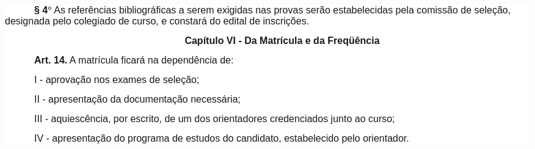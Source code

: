 <p class=Style4 style='text-indent:36.0pt;line-height:normal'><b
style='mso-bidi-font-weight:normal'><span style='font-size:12.0pt;mso-bidi-font-size:
10.0pt;font-family:Arial;mso-fareast-language:EN-US'>§ 4</span></b><b
style='mso-bidi-font-weight:normal'><span style='font-size:12.0pt;mso-bidi-font-size:
10.0pt;font-family:Symbol;mso-ascii-font-family:Arial;mso-hansi-font-family:
Arial;mso-bidi-font-family:Arial;mso-fareast-language:EN-US;mso-char-type:symbol;
mso-symbol-font-family:Symbol'><span style='mso-char-type:symbol;mso-symbol-font-family:
Symbol'>°</span></span></b><span style='font-size:12.0pt;mso-bidi-font-size:
10.0pt;font-family:Arial;mso-fareast-language:EN-US;mso-bidi-font-weight:bold'>
As referências bibliográficas a serem exigidas nas provas serão estabelecidas
pela comissão de seleção, designada pelo colegiado de curso, e constará do
edital de inscrições.<o:p></o:p></span></p>

<p class=Style4 align=center style='text-align:center;text-indent:36.0pt;
line-height:normal'><span style='font-size:12.0pt;mso-bidi-font-size:10.0pt;
font-family:Arial;mso-fareast-language:EN-US;mso-bidi-font-weight:bold'><o:p></o:p></span></p>

<p class=Style4 align=center style='text-align:center;text-indent:36.0pt;
line-height:normal'><span style='font-size:12.0pt;mso-bidi-font-size:10.0pt;
font-family:Arial;mso-fareast-language:EN-US;mso-bidi-font-weight:bold'><o:p></o:p></span></p>

<p class=Style4 align=center style='text-align:center;text-indent:36.0pt;
line-height:normal'><b style='mso-bidi-font-weight:normal'><span
style='font-size:12.0pt;mso-bidi-font-size:10.0pt;font-family:Arial;mso-fareast-language:
EN-US'>Capítulo VI - Da Matrícula e da Freqüência<o:p></o:p></span></b></p>

<p class=Style4 style='text-indent:36.0pt;line-height:normal'><span
style='font-size:12.0pt;mso-bidi-font-size:10.0pt;font-family:Arial;mso-fareast-language:
EN-US;mso-bidi-font-weight:bold'><o:p></o:p></span></p>

<p class=Style4 style='text-indent:36.0pt;line-height:normal'><span
style='font-size:12.0pt;mso-bidi-font-size:10.0pt;font-family:Arial;mso-fareast-language:
EN-US;mso-bidi-font-weight:bold'><o:p></o:p></span></p>

<p class=Style4 style='text-indent:36.0pt;line-height:normal'><b
style='mso-bidi-font-weight:normal'><span style='font-size:12.0pt;mso-bidi-font-size:
10.0pt;font-family:Arial;mso-fareast-language:EN-US'>Art. 14.</span></b><span
style='font-size:12.0pt;mso-bidi-font-size:10.0pt;font-family:Arial;mso-fareast-language:
EN-US;mso-bidi-font-weight:bold'> A matrícula ficará na dependência de:<o:p></o:p></span></p>

<p class=Style4 style='text-indent:36.0pt;line-height:normal'><span
style='font-size:12.0pt;mso-bidi-font-size:10.0pt;font-family:Arial;mso-fareast-language:
EN-US;mso-bidi-font-weight:bold'>I&nbsp;-&nbsp;aprovação nos exames de seleção;
<o:p></o:p></span></p>

<p class=Style4 style='text-indent:36.0pt;line-height:normal'><span
style='font-size:12.0pt;mso-bidi-font-size:10.0pt;font-family:Arial;mso-fareast-language:
EN-US;mso-bidi-font-weight:bold'>II&nbsp;-&nbsp;apresentação da documentação
necessária;<o:p></o:p></span></p>

<p class=Style4 style='text-indent:36.0pt;line-height:normal'><span
style='font-size:12.0pt;mso-bidi-font-size:10.0pt;font-family:Arial;mso-fareast-language:
EN-US;mso-bidi-font-weight:bold'>III&nbsp;-&nbsp;aquiescência, por escrito, de
um dos orientadores credenciados junto ao curso;<o:p></o:p></span></p>

<p class=Style4 style='text-indent:36.0pt;line-height:normal'><span
style='font-size:12.0pt;mso-bidi-font-size:10.0pt;font-family:Arial;mso-fareast-language:
EN-US;mso-bidi-font-weight:bold'>IV&nbsp;-&nbsp;apresentação do programa de
estudos do candidato, estabelecido pelo orientador.<o:p></o:p></span></p>
